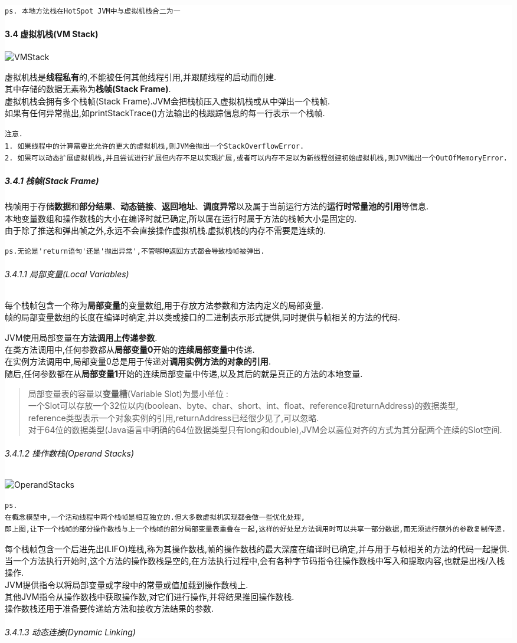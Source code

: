 `ps. 本地方法栈在HotSpot JVM中与虚拟机栈合二为一`  

#### 3.4 虚拟机栈(VM Stack)
<img width="245" alt="VMStack" src="https://user-images.githubusercontent.com/29013341/120820978-9d955b00-c587-11eb-89e3-dfb65e65d8a8.png">  

虚拟机栈是**线程私有**的,不能被任何其他线程引用,并跟随线程的启动而创建.  
其中存储的数据无素称为**栈帧(Stack Frame)**.  
虚拟机栈会拥有多个栈帧(Stack Frame).JVM会把栈桢压入虚拟机栈或从中弹出一个栈帧.  
如果有任何异常抛出,如printStackTrace()方法输出的栈跟踪信息的每一行表示一个栈帧.  

```
注意.
1. 如果线程中的计算需要比允许的更大的虚拟机栈,则JVM会抛出一个StackOverflowError.
2. 如果可以动态扩展虚拟机栈,并且尝试进行扩展但内存不足以实现扩展,或者可以内存不足以为新线程创建初始虚拟机栈,则JVM抛出一个OutOfMemoryError.
```

##### 3.4.1 栈帧(Stack Frame)

栈帧用于存储**数据**和**部分结果**、**动态链接**、**返回地址**、**调度异常**以及属于当前运行方法的**运行时常量池的引用**等信息.  
本地变量数组和操作数栈的大小在编译时就已确定,所以属在运行时属于方法的栈帧大小是固定的.  
由于除了推送和弹出帧之外,永远不会直接操作虚拟机栈.虚拟机栈的内存不需要是连续的.  

`ps.无论是'return语句'还是'抛出异常',不管哪种返回方式都会导致栈帧被弹出.`

###### 3.4.1.1 局部变量(Local Variables)

每个栈帧包含一个称为**局部变量**的变量数组,用于存放方法参数和方法内定义的局部变量.  
帧的局部变量数组的长度在编译时确定,并以类或接口的二进制表示形式提供,同时提供与帧相关的方法的代码.  

JVM使用局部变量在**方法调用上传递参数**.  
在类方法调用中,任何参数都从**局部变量0**开始的**连续局部变量**中传递.  
在实例方法调用中,局部变量0总是用于传递对**调用实例方法的对象的引用**.  
随后,任何参数都在从**局部变量1**开始的连续局部变量中传递,以及其后的就是真正的方法的本地变量.  

> 局部变量表的容量以**变量槽**(Variable Slot)为最小单位 :  
> 一个Slot可以存放一个32位以内(boolean、byte、char、short、int、float、reference和returnAddress)的数据类型,  
> reference类型表示一个对象实例的引用,returnAddress已经很少见了,可以忽略.  
> 对于64位的数据类型(Java语言中明确的64位数据类型只有long和double),JVM会以高位对齐的方式为其分配两个连续的Slot空间.  

###### 3.4.1.2 操作数栈(Operand Stacks)
![OperandStacks](https://user-images.githubusercontent.com/29013341/120821006-a5ed9600-c587-11eb-8b36-4b3f96a06c53.png)  

```
ps.
在概念模型中,一个活动线程中两个栈帧是相互独立的.但大多数虚拟机实现都会做一些优化处理,
即上图,让下一个栈帧的部分操作数栈与上一个栈帧的部分局部变量表重叠在一起,这样的好处是方法调用时可以共享一部分数据,而无须进行额外的参数复制传递.
```

每个栈帧包含一个后进先出(LIFO)堆栈,称为其操作数栈,帧的操作数栈的最大深度在编译时已确定,并与用于与帧相关的方法的代码一起提供.  
当一个方法执行开始时,这个方法的操作数栈是空的,在方法执行过程中,会有各种字节码指令往操作数栈中写入和提取内容,也就是出栈/入栈操作.  
JVM提供指令以将局部变量或字段中的常量或值加载到操作数栈上.  
其他JVM指令从操作数栈中获取操作数,对它们进行操作,并将结果推回操作数栈.  
操作数栈还用于准备要传递给方法和接收方法结果的参数.  

###### 3.4.1.3 动态连接(Dynamic Linking)
